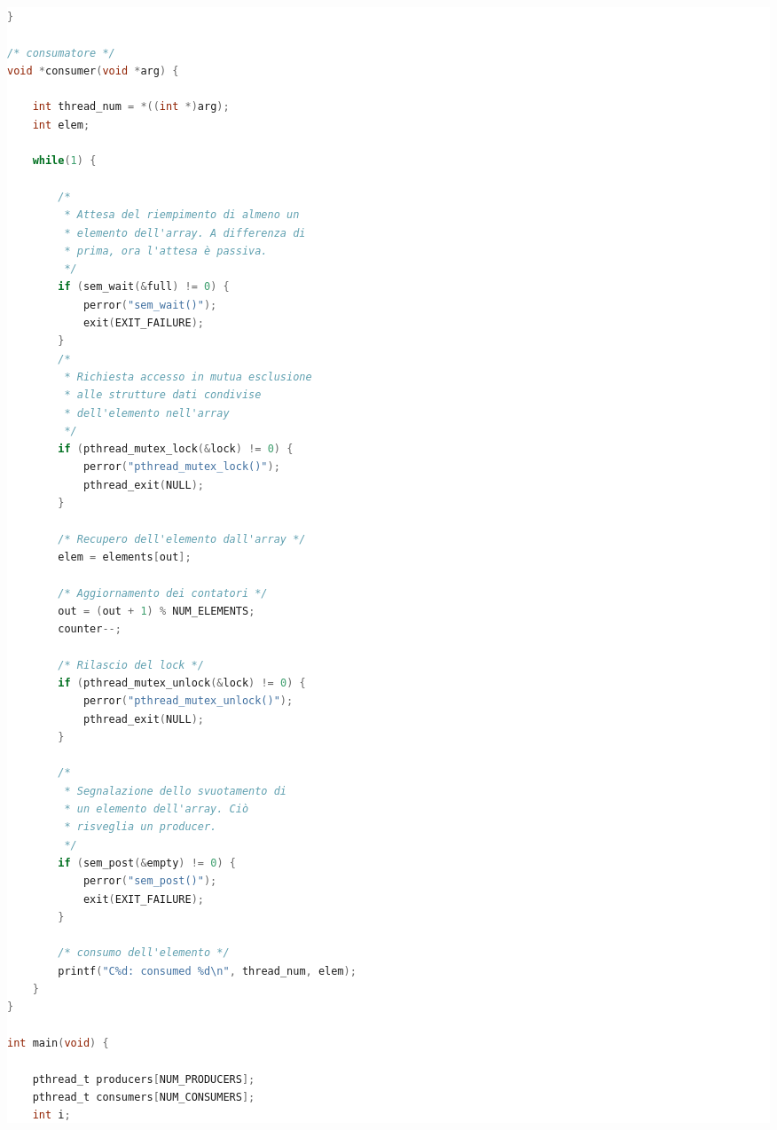 ```c
}

/* consumatore */
void *consumer(void *arg) {

	int thread_num = *((int *)arg);
	int elem;

	while(1) {

		/*
		 * Attesa del riempimento di almeno un
		 * elemento dell'array. A differenza di
		 * prima, ora l'attesa è passiva.
		 */
		if (sem_wait(&full) != 0) {
			perror("sem_wait()");
			exit(EXIT_FAILURE);
		}
		/*
		 * Richiesta accesso in mutua esclusione
		 * alle strutture dati condivise
		 * dell'elemento nell'array
		 */
		if (pthread_mutex_lock(&lock) != 0) {
			perror("pthread_mutex_lock()");
			pthread_exit(NULL);
		}

		/* Recupero dell'elemento dall'array */
		elem = elements[out];

		/* Aggiornamento dei contatori */
		out = (out + 1) % NUM_ELEMENTS;
		counter--;

		/* Rilascio del lock */
		if (pthread_mutex_unlock(&lock) != 0) {
			perror("pthread_mutex_unlock()");
			pthread_exit(NULL);
		}

		/*
		 * Segnalazione dello svuotamento di
		 * un elemento dell'array. Ciò
		 * risveglia un producer.
		 */
		if (sem_post(&empty) != 0) {
			perror("sem_post()");
			exit(EXIT_FAILURE);
		}

		/* consumo dell'elemento */
		printf("C%d: consumed %d\n", thread_num, elem);
	}
}

int main(void) {

	pthread_t producers[NUM_PRODUCERS];
	pthread_t consumers[NUM_CONSUMERS];
	int i;

```